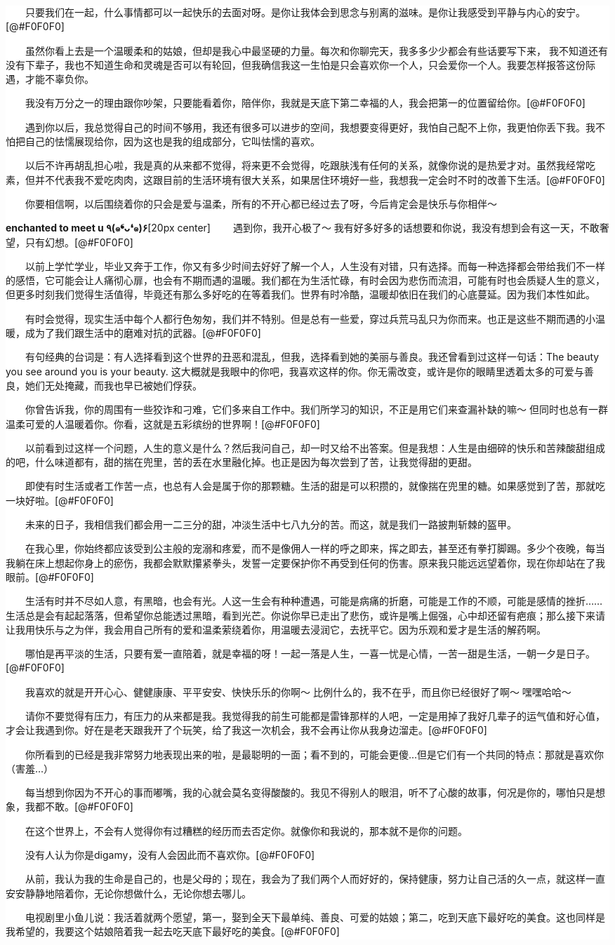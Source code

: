 &emsp;&emsp;只要我们在一起，什么事情都可以一起快乐的去面对呀。是你让我体会到思念与别离的滋味。是你让我感受到平静与内心的安宁。[@#F0F0F0]

&emsp;&emsp;虽然你看上去是一个温暖柔和的姑娘，但却是我心中最坚硬的力量。每次和你聊完天，我多多少少都会有些话要写下来， 我不知道还有没有下辈子，我也不知道生命和灵魂是否可以有轮回，但我确信我这一生怕是只会喜欢你一个人，只会爱你一个人。我要怎样报答这份际遇，才能不辜负你。

&emsp;&emsp;我没有万分之一的理由跟你吵架，只要能看着你，陪伴你，我就是天底下第二幸福的人，我会把第一的位置留给你。[@#F0F0F0]

&emsp;&emsp;遇到你以后，我总觉得自己的时间不够用，我还有很多可以进步的空间，我想要变得更好，我怕自己配不上你，我更怕你丢下我。我不怕把自己的怯懦展现给你，因为这也是我的组成部分，它叫怯懦的喜欢。

&emsp;&emsp;以后不许再胡乱担心啦，我是真的从来都不觉得，将来更不会觉得，吃跟肤浅有任何的关系，就像你说的是热爱才对。虽然我经常吃素，但并不代表我不爱吃肉肉，这跟目前的生活环境有很大关系，如果居住环境好一些，我想我一定会时不时的改善下生活。[@#F0F0F0]

&emsp;&emsp;你要相信啊，以后围绕着你的只会是爱与温柔，所有的不开心都已经过去了呀，今后肯定会是快乐与你相伴～

**enchanted to meet u ٩(๑❛ᴗ❛๑)۶**[20px center]
&emsp;&emsp;遇到你，我开心极了～ 我有好多好多的话想要和你说，我没有想到会有这一天，不敢奢望，只有幻想。[@#F0F0F0]

&emsp;&emsp;以前上学忙学业，毕业又奔于工作，你又有多少时间去好好了解一个人，人生没有对错，只有选择。而每一种选择都会带给我们不一样的感悟，它可能会让人痛彻心扉，也会有不期而遇的温暖。我们都在为生活忙碌，有时会因为悲伤而流泪，可能有时也会质疑人生的意义，但更多时刻我们觉得生活值得，毕竟还有那么多好吃的在等着我们。世界有时冷酷，温暖却依旧在我们的心底蔓延。因为我们本性如此。

&emsp;&emsp;有时会觉得，现实生活中每个人都行色匆匆，我们并不特别。但是总有一些爱，穿过兵荒马乱只为你而来。也正是这些不期而遇的小温暖，成为了我们跟生活中的磨难对抗的武器。[@#F0F0F0]

&emsp;&emsp;有句经典的台词是：有人选择看到这个世界的丑恶和混乱，但我，选择看到她的美丽与善良。我还曾看到过这样一句话：The beauty you see around you is your beauty. 这大概就是我眼中的你吧，我喜欢这样的你。你无需改变，或许是你的眼睛里透着太多的可爱与善良，她们无处掩藏，而我也早已被她们俘获。

&emsp;&emsp;你曾告诉我，你的周围有一些狡诈和刁难，它们多来自工作中。我们所学习的知识，不正是用它们来查漏补缺的嘛～ 但同时也总有一群温柔可爱的人温暖着你。你看，这就是五彩缤纷的世界啊！[@#F0F0F0]

&emsp;&emsp;以前看到过这样一个问题，人生的意义是什么？然后我问自己，却一时又给不出答案。但是我想：人生是由细碎的快乐和苦辣酸甜组成的吧，什么味道都有，甜的揣在兜里，苦的丢在水里融化掉。也正是因为每次尝到了苦，让我觉得甜的更甜。

&emsp;&emsp;即使有时生活或者工作苦一点，也总有人会是属于你的那颗糖。生活的甜是可以积攒的，就像揣在兜里的糖。如果感觉到了苦，那就吃一块好啦。[@#F0F0F0]

&emsp;&emsp;未来的日子，我相信我们都会用一二三分的甜，冲淡生活中七八九分的苦。而这，就是我们一路披荆斩棘的盔甲。

&emsp;&emsp;在我心里，你始终都应该受到公主般的宠溺和疼爱，而不是像佣人一样的呼之即来，挥之即去，甚至还有拳打脚踢。多少个夜晚，每当我躺在床上想起你身上的瘀伤，我都会默默攥紧拳头，发誓一定要保护你不再受到任何的伤害。原来我只能远远望着你，现在你却站在了我眼前。[@#F0F0F0]

&emsp;&emsp;生活有时并不尽如人意，有黑暗，也会有光。人这一生会有种种遭遇，可能是病痛的折磨，可能是工作的不顺，可能是感情的挫折……生活总是会有起起落落，但希望你总能透过黑暗，看到光芒。你说你早已走出了悲伤，或许是嘴上倔强，心中却还留有疤痕；那么接下来请让我用快乐与之为伴，我会用自己所有的爱和温柔萦绕着你，用温暖去浸润它，去抚平它。因为乐观和爱才是生活的解药啊。

&emsp;&emsp;哪怕是再平淡的生活，只要有爱一直陪着，就是幸福的呀！一起一落是人生，一喜一忧是心情，一苦一甜是生活，一朝一夕是日子。[@#F0F0F0]

&emsp;&emsp;我喜欢的就是开开心心、健健康康、平平安安、快快乐乐的你啊～ 比例什么的，我不在乎，而且你已经很好了啊～ 嘿嘿哈哈～

&emsp;&emsp;请你不要觉得有压力，有压力的从来都是我。我觉得我的前生可能都是雷锋那样的人吧，一定是用掉了我好几辈子的运气值和好心值，才会让我遇到你。好在是老天跟我开了个玩笑，给了我这一次机会，我不会再让你从我身边溜走。[@#F0F0F0]

&emsp;&emsp;你所看到的已经是我非常努力地表现出来的啦，是最聪明的一面；看不到的，可能会更傻...但是它们有一个共同的特点：那就是喜欢你（害羞...）

&emsp;&emsp;每当想到你因为不开心的事而嘟嘴，我的心就会莫名变得酸酸的。我见不得别人的眼泪，听不了心酸的故事，何况是你的，哪怕只是想象，我都不敢。[@#F0F0F0]

&emsp;&emsp;在这个世界上，不会有人觉得你有过糟糕的经历而去否定你。就像你和我说的，那本就不是你的问题。

&emsp;&emsp;没有人认为你是digamy，没有人会因此而不喜欢你。[@#F0F0F0]

&emsp;&emsp;从前，我认为我的生命是自己的，也是父母的；现在，我会为了我们两个人而好好的，保持健康，努力让自己活的久一点，就这样一直安安静静地陪着你，无论你想做什么，无论你想去哪儿。

&emsp;&emsp;电视剧里小鱼儿说：我活着就两个愿望，第一，娶到全天下最单纯、善良、可爱的姑娘；第二，吃到天底下最好吃的美食。这也同样是我希望的，我要这个姑娘陪着我一起去吃天底下最好吃的美食。[@#F0F0F0]
